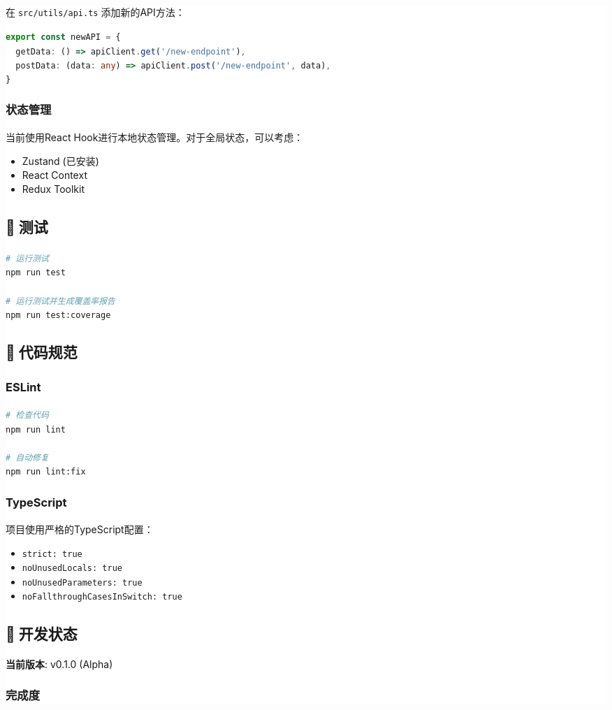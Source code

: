 在 `src/utils/api.ts` 添加新的API方法：

```typescript
export const newAPI = {
  getData: () => apiClient.get('/new-endpoint'),
  postData: (data: any) => apiClient.post('/new-endpoint', data),
}
```

### 状态管理

当前使用React Hook进行本地状态管理。对于全局状态，可以考虑：

- Zustand (已安装)
- React Context
- Redux Toolkit

## 🧪 测试

```bash
# 运行测试
npm run test

# 运行测试并生成覆盖率报告
npm run test:coverage
```

## 📝 代码规范

### ESLint

```bash
# 检查代码
npm run lint

# 自动修复
npm run lint:fix
```

### TypeScript

项目使用严格的TypeScript配置：

- `strict: true`
- `noUnusedLocals: true`
- `noUnusedParameters: true`
- `noFallthroughCasesInSwitch: true`

## 🚧 开发状态

**当前版本**: v0.1.0 (Alpha)

### 完成度

